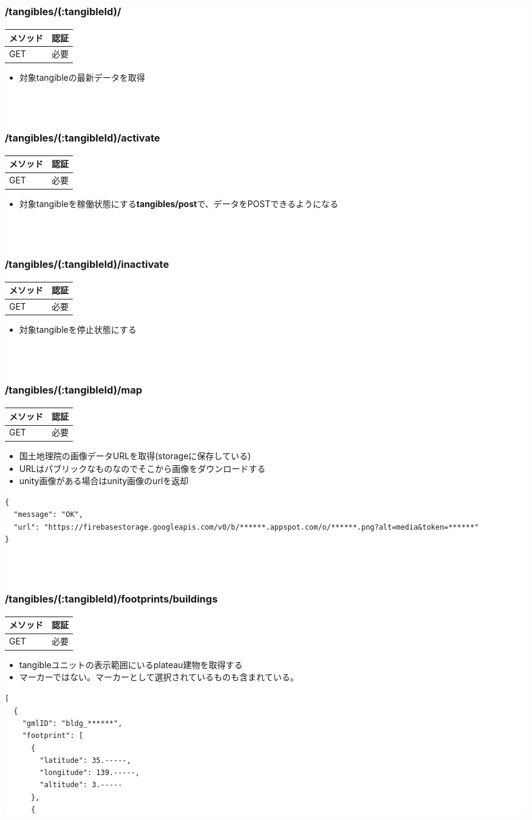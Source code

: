 ### **/tangibles/(:tangibleId)/**
| メソッド | 認証   |
| -------- | ------ |
| GET      | 必要 |
- 対象tangibleの最新データを取得

<br />
<br />

### **/tangibles/(:tangibleId)/activate**
| メソッド | 認証   |
| -------- | ------ |
| GET   | 必要 |
- 対象tangibleを稼働状態にする**tangibles/post**で、データをPOSTできるようになる
<br />
<br />

### **/tangibles/(:tangibleId)/inactivate**
| メソッド | 認証   |
| -------- | ------ |
| GET   | 必要 |
- 対象tangibleを停止状態にする
<br />
<br />

### **/tangibles/(:tangibleId)/map**
| メソッド | 認証   |
| -------- | ------ |
| GET   | 必要 |
- 国土地理院の画像データURLを取得(storageに保存している)
- URLはパブリックなものなのでそこから画像をダウンロードする
- unity画像がある場合はunity画像のurlを返却  

```
{
  "message": "OK",
  "url": "https://firebasestorage.googleapis.com/v0/b/******.appspot.com/o/******.png?alt=media&token=******"
}
```

<br />
<br />

### **/tangibles/(:tangibleId)/footprints/buildings**
| メソッド | 認証   |
| -------- | ------ |
| GET   | 必要 |
- tangibleユニットの表示範囲にいるplateau建物を取得する  
- マーカーではない。マーカーとして選択されているものも含まれている。
```
[
  {
    "gmlID": "bldg_******",
    "footprint": [
      {
        "latitude": 35.-----,
        "longitude": 139.-----,
        "altitude": 3.-----
      },
      {
```
